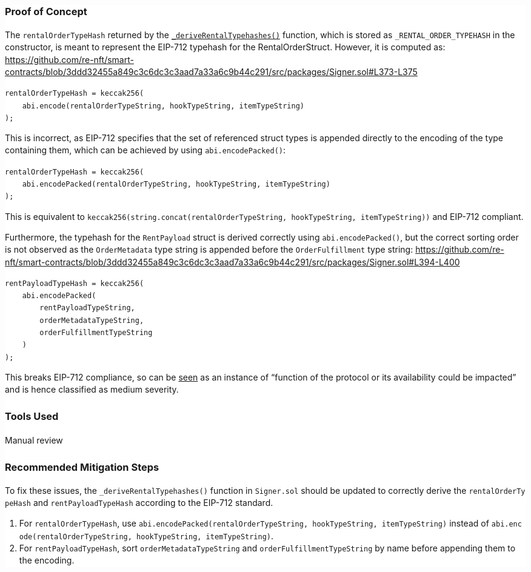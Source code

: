 ### Proof of Concept
The `rentalOrderTypeHash` returned by the [`_deriveRentalTypehashes()`](https://github.com/re-nft/smart-contracts/blob/3ddd32455a849c3c6dc3c3aad7a33a6c9b44c291/src/packages/Signer.sol#L339) function, which is stored as `_RENTAL_ORDER_TYPEHASH` in the constructor, is meant to represent the EIP-712 typehash for the RentalOrderStruct. However, it is computed as:
https://github.com/re-nft/smart-contracts/blob/3ddd32455a849c3c6dc3c3aad7a33a6c9b44c291/src/packages/Signer.sol#L373-L375
```solidity
rentalOrderTypeHash = keccak256(
	abi.encode(rentalOrderTypeString, hookTypeString, itemTypeString)
);
```
This is incorrect, as EIP-712 specifies that the set of referenced struct types is appended directly to the encoding of the type containing them, which can be achieved by using `abi.encodePacked()`:
```solidity
rentalOrderTypeHash = keccak256(
	abi.encodePacked(rentalOrderTypeString, hookTypeString, itemTypeString)
);
```
This is equivalent to `keccak256(string.concat(rentalOrderTypeString, hookTypeString, itemTypeString))` and EIP-712 compliant.

Furthermore, the typehash for the `RentPayload` struct is derived correctly using `abi.encodePacked()`, but the correct sorting order is not observed as the `OrderMetadata` type string is appended before the `OrderFulfillment` type string:
https://github.com/re-nft/smart-contracts/blob/3ddd32455a849c3c6dc3c3aad7a33a6c9b44c291/src/packages/Signer.sol#L394-L400
```solidity
rentPayloadTypeHash = keccak256(
	abi.encodePacked(
		rentPayloadTypeString,
		orderMetadataTypeString,
		orderFulfillmentTypeString
	)
);
```

This breaks EIP-712 compliance, so can be [seen](https://github.com/code-423n4/2023-07-lens-findings/issues/141#issuecomment-1695727736) as an instance of “function of the protocol or its availability could be impacted” and is hence classified as medium severity.

### Tools Used
Manual review

### Recommended Mitigation Steps
To fix these issues, the `_deriveRentalTypehashes()` function in `Signer.sol` should be updated to correctly derive the `rentalOrderTypeHash` and `rentPayloadTypeHash` according to the EIP-712 standard.

1. For `rentalOrderTypeHash`, use `abi.encodePacked(rentalOrderTypeString, hookTypeString, itemTypeString)` instead of `abi.encode(rentalOrderTypeString, hookTypeString, itemTypeString)`.
2. For `rentPayloadTypeHash`, sort `orderMetadataTypeString` and `orderFulfillmentTypeString` by name before appending them to the encoding.
